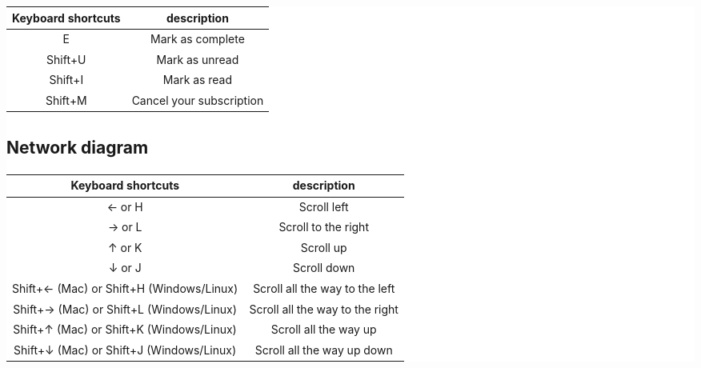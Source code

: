| Keyboard shortcuts |    description    |
| :--------: | :--------: |
|     E      | Mark as complete|
|  Shift+U   | Mark as unread|
|  Shift+I   | Mark as read |
|  Shift+M   |  Cancel your subscription |

## Network diagram
|              Keyboard shortcuts         |     description   |
| :--------------------------------------: | :----------: |
|                  ← or H                  |   Scroll left  |
|                  → or L                  | Scroll to the right |
|                  ↑ or K                  |   Scroll up |
|                  ↓ or J                  | Scroll down   |
| Shift+← (Mac) or Shift+H (Windows/Linux) | Scroll all the way to the left|
| Shift+→ (Mac) or Shift+L (Windows/Linux) | Scroll all the way to the right |
| Shift+↑ (Mac) or Shift+K (Windows/Linux) | Scroll all the way up|
| Shift+↓ (Mac) or Shift+J (Windows/Linux) | Scroll all the way up down |
